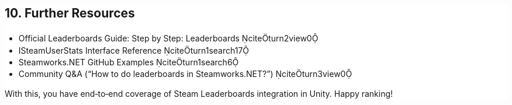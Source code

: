 
## 10. Further Resources

- Official Leaderboards Guide: Step by Step: Leaderboards citeturn2view0  
- ISteamUserStats Interface Reference citeturn1search17  
- Steamworks.NET GitHub Examples citeturn1search6  
- Community Q&A (“How to do leaderboards in Steamworks.NET?”) citeturn3view0  

With this, you have end‑to‑end coverage of Steam Leaderboards integration in Unity. Happy ranking!